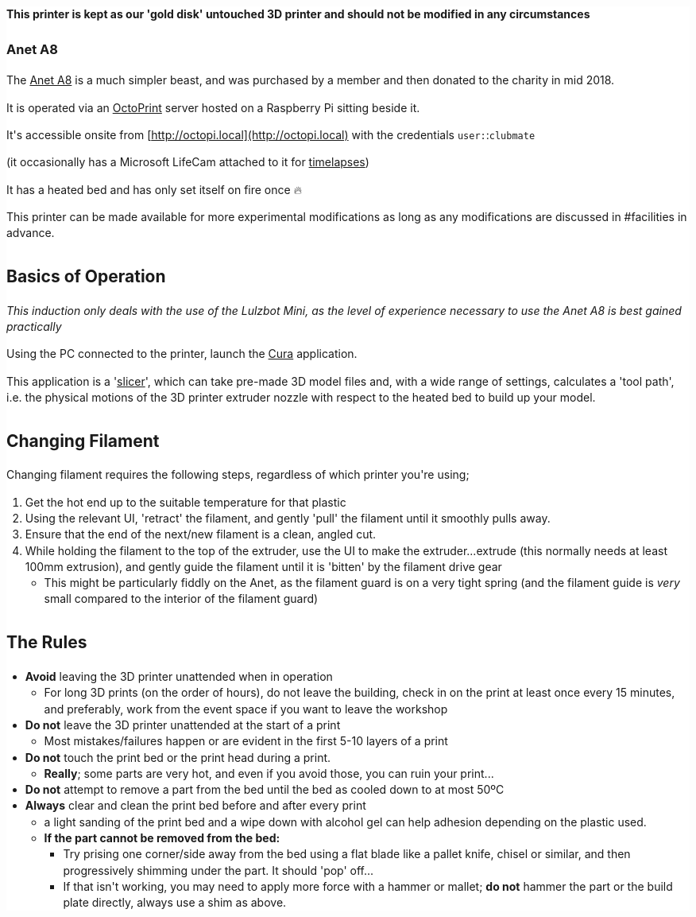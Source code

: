 **This printer is kept as our 'gold disk' untouched 3D printer and should not be modified in any circumstances**

### Anet A8

The [Anet A8](https://all3dp.com/1/anet-a8-3d-printer-review-diy-kit/) is a much simpler beast, and was purchased by a member and then donated to the charity in mid 2018.

It is operated via an [OctoPrint](https://octoprint.org/) server hosted on a Raspberry Pi sitting beside it.

It's accessible onsite from [http://octopi.local](http://octopi.local) with the credentials `user:`:`clubmate`

(it occasionally has a Microsoft LifeCam attached to it for [timelapses](https://www.youtube.com/watch?v=o6OuZbBSXiU))

It has a heated bed and has only set itself on fire once :fire:

This printer can be made available for more experimental modifications as long as any modifications are discussed in #facilities in advance.

## Basics of Operation

_This induction only deals with the use of the Lulzbot Mini, as the level of experience necessary to use the Anet A8 is best gained practically_

Using the PC connected to the printer, launch the [Cura](https://www.lulzbot.com/cura) application.

This application is a '[slicer](https://en.wikipedia.org/wiki/Slicer_(3D_printing))', which can take pre-made 3D model files and, with a wide range of settings, calculates a 'tool path', i.e. the physical motions of the 3D printer extruder nozzle with respect to the heated bed to build up your model.

## Changing Filament

Changing filament requires the following steps, regardless of which printer you're using;

1. Get the hot end up to the suitable temperature for that plastic
2. Using the relevant UI, 'retract' the filament, and gently 'pull' the filament until it smoothly pulls away.
3. Ensure that the end of the next/new filament is a clean, angled cut.
4. While holding the filament to the top of the extruder, use the UI to make the extruder...extrude (this normally needs at least 100mm extrusion), and gently guide the filament until it is 'bitten' by the filament drive gear
   * This might be particularly fiddly on the Anet, as the filament guard is on a very tight spring (and the filament guide is *very* small compared to the interior of the filament guard)

## The Rules

* **Avoid** leaving the 3D printer unattended when in operation
  * For long 3D prints (on the order of hours), do not leave the building, check in on the print at least once every 15 minutes, and preferably, work from the event space if you want to leave the workshop
* **Do not** leave the 3D printer unattended at the start of a print
  * Most mistakes/failures happen or are evident in the first 5-10 layers of a print
* **Do not** touch the print bed or the print head during a print.
  * **Really**; some parts are very hot, and even if you avoid those, you can ruin your print...
* **Do not** attempt to remove a part from the bed until the bed as cooled down to at most 50ºC
* **Always** clear and clean the print bed before and after every print
  * a light sanding of the print bed and a wipe down with alcohol gel can help adhesion depending on the plastic used.
  * **If the part cannot be removed from the bed:**
    * Try prising one corner/side away from the bed using a flat blade like a pallet knife, chisel or similar, and then progressively shimming under the part. It should 'pop' off...
    * If that isn't working, you may need to apply more force with a hammer or mallet; **do not** hammer the part or the build plate directly, always use a shim as above.